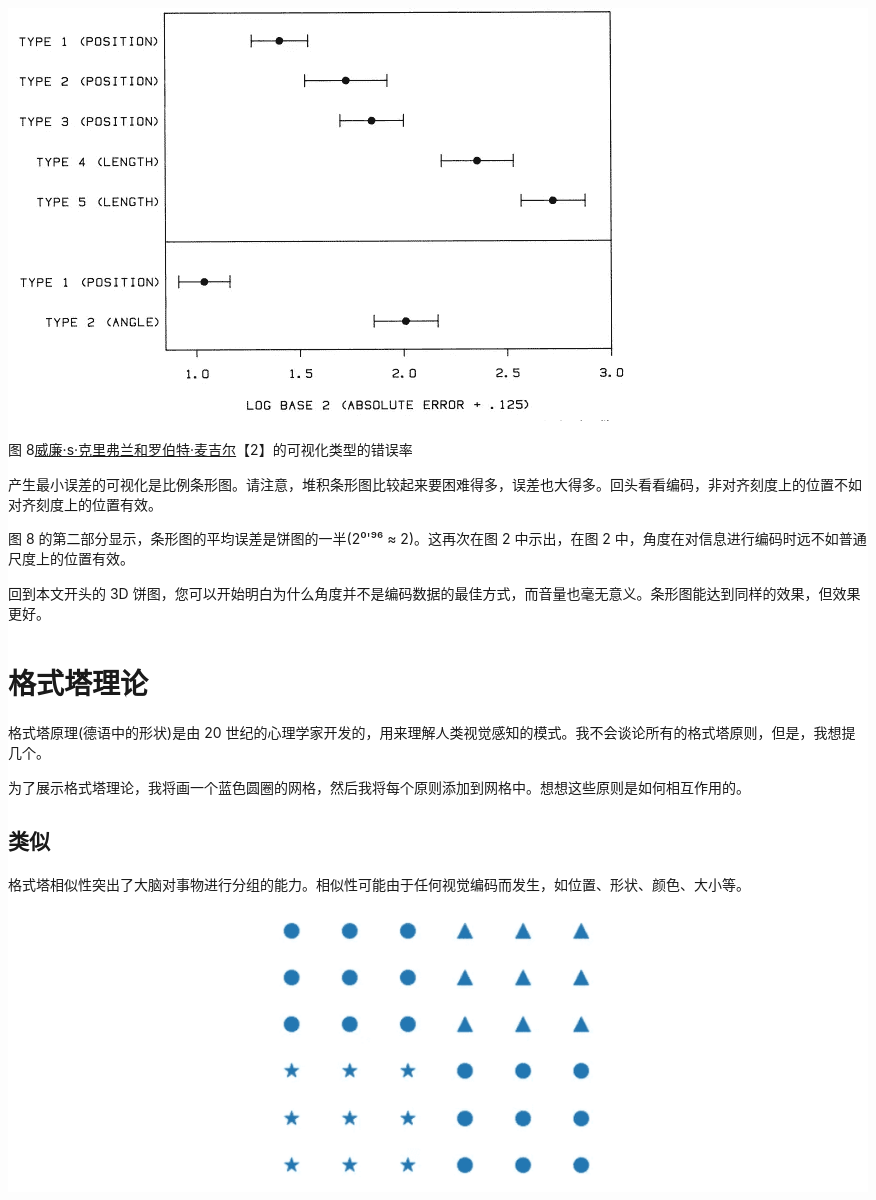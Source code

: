 ![](img/ea64e32ad21e63786b81b40113e93575.png)

图 8[威廉·s·克里弗兰和罗伯特·麦吉尔](http://euclid.psych.yorku.ca/www/psy6135/papers/ClevelandMcGill1984.pdf)【2】的可视化类型的错误率

产生最小误差的可视化是比例条形图。请注意，堆积条形图比较起来要困难得多，误差也大得多。回头看看编码，非对齐刻度上的位置不如对齐刻度上的位置有效。

图 8 的第二部分显示，条形图的平均误差是饼图的一半(2⁰'⁹⁶ ≈ 2)。这再次在图 2 中示出，在图 2 中，角度在对信息进行编码时远不如普通尺度上的位置有效。

回到本文开头的 3D 饼图，您可以开始明白为什么角度并不是编码数据的最佳方式，而音量也毫无意义。条形图能达到同样的效果，但效果更好。

# 格式塔理论

格式塔原理(德语中的形状)是由 20 世纪的心理学家开发的，用来理解人类视觉感知的模式。我不会谈论所有的格式塔原则，但是，我想提几个。

为了展示格式塔理论，我将画一个蓝色圆圈的网格，然后我将每个原则添加到网格中。想想这些原则是如何相互作用的。

## 类似

格式塔相似性突出了大脑对事物进行分组的能力。相似性可能由于任何视觉编码而发生，如位置、形状、颜色、大小等。

![](img/5aade0528147186ad5c7cc353e8b01a1.png)
